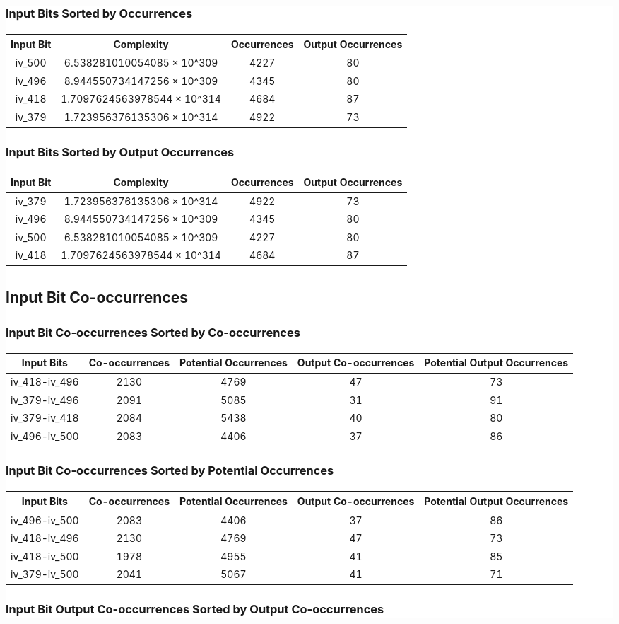 ### Input Bits Sorted by Occurrences

| Input Bit | Complexity | Occurrences | Output Occurrences |
|:---------:|:----------:|:-----------:|:------------------:|
| iv_500 | 6.538281010054085 × 10^309 | 4227 | 80 |
| iv_496 | 8.944550734147256 × 10^309 | 4345 | 80 |
| iv_418 | 1.7097624563978544 × 10^314 | 4684 | 87 |
| iv_379 | 1.723956376135306 × 10^314 | 4922 | 73 |

### Input Bits Sorted by Output Occurrences

| Input Bit | Complexity | Occurrences | Output Occurrences |
|:---------:|:----------:|:-----------:|:------------------:|
| iv_379 | 1.723956376135306 × 10^314 | 4922 | 73 |
| iv_496 | 8.944550734147256 × 10^309 | 4345 | 80 |
| iv_500 | 6.538281010054085 × 10^309 | 4227 | 80 |
| iv_418 | 1.7097624563978544 × 10^314 | 4684 | 87 |

## Input Bit Co-occurrences

### Input Bit Co-occurrences Sorted by Co-occurrences

| Input Bits | Co-occurrences | Potential Occurrences | Output Co-occurrences | Potential Output Occurrences |
|:----------:|:--------------:|:---------------------:|:---------------------:|:----------------------------:|
| iv_418-iv_496 | 2130 | 4769 | 47 | 73 |
| iv_379-iv_496 | 2091 | 5085 | 31 | 91 |
| iv_379-iv_418 | 2084 | 5438 | 40 | 80 |
| iv_496-iv_500 | 2083 | 4406 | 37 | 86 |

### Input Bit Co-occurrences Sorted by Potential Occurrences

| Input Bits | Co-occurrences | Potential Occurrences | Output Co-occurrences | Potential Output Occurrences |
|:----------:|:--------------:|:---------------------:|:---------------------:|:----------------------------:|
| iv_496-iv_500 | 2083 | 4406 | 37 | 86 |
| iv_418-iv_496 | 2130 | 4769 | 47 | 73 |
| iv_418-iv_500 | 1978 | 4955 | 41 | 85 |
| iv_379-iv_500 | 2041 | 5067 | 41 | 71 |

### Input Bit Output Co-occurrences Sorted by Output Co-occurrences
